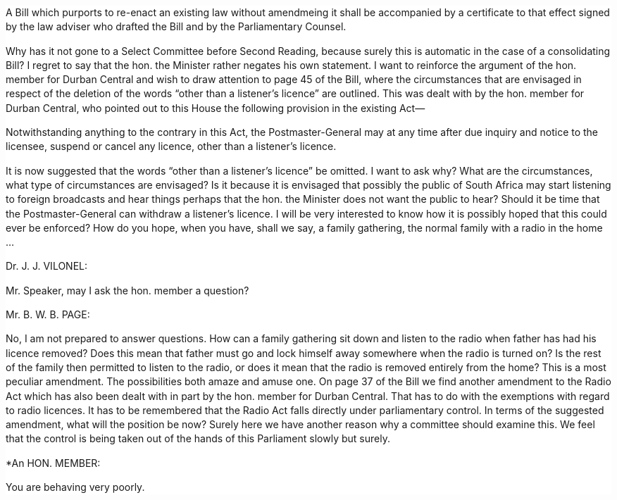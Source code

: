 <block name="quote">A Bill which purports to re-enact an existing law without amendmeing it shall be accompanied by a certificate to that effect signed by the law adviser who drafted the Bill and by the Parliamentary Counsel.</block>

<p>Why has it not gone to a Select Committee before Second Reading, because surely this is automatic in the case of a consolidating Bill&#x003F; I regret to say that the hon. the Minister rather negates his own statement. I want to reinforce the argument of the hon. member for Durban Central and wish to draw attention to page 45 of the Bill, where the circumstances that are envisaged in respect of the deletion of the words &#x201C;other than a listener&#x2019;s licence&#x201D; are outlined. This was dealt with by the hon. member for Durban Central, who pointed out to this House the following provision in the existing Act&#x2014;</p>

<block name="quote">Notwithstanding anything to the contrary in this Act, the Postmaster-General may at any time after due inquiry and notice to the licensee, suspend or cancel any licence, other than a listener&#x2019;s licence.</block>

<p>It is now suggested that the words &#x201C;other than a listener&#x2019;s licence&#x201D; be omitted. I want to ask why&#x003F; What are the circumstances, what type of circumstances are envisaged&#x003F; Is it because it is envisaged that possibly the public of South Africa may start listening to foreign broadcasts and hear things perhaps that the hon. the Minister does not want the public to hear&#x003F; Should it be time that the Postmaster-General can withdraw a listener&#x2019;s licence. I will be very interested to know how it is possibly hoped that this could ever be enforced&#x003F; How do you hope, when you have, shall we say, a family gathering, the normal family with a radio in the home &#x2026;</p>

</speech>

<speech by="#vilonel">

<from>Dr. <person refersTo="hansard_za">J. J. VILONEL</person>:</from>

<p>Mr. Speaker, may I ask the hon. member a question&#x003F;</p>

</speech>

<speech by="#page">

<from>Mr. <person refersTo="hansard_za">B. W. B. PAGE</person>:</from>

<p>No, I am not prepared to answer questions. How can a family gathering sit down and listen to the radio when father has had his licence removed&#x003F; Does this mean that father must go and lock himself away somewhere when the radio is turned on&#x003F; Is the rest of the family then permitted to listen to the radio, or does it mean that the radio is removed entirely from the home&#x003F; This is a most peculiar amendment. The possibilities both amaze and amuse one. On page 37 of the Bill we find another amendment to the Radio Act which has also been dealt with in part by the hon. member for Durban Central. That has to do with the exemptions with regard to radio <span class="col_4209-4210" refersTo="page_0787"/>licences. It has to be remembered that the Radio Act falls directly under parliamentary control. In terms of the suggested amendment, what will the position be now&#x003F; Surely here we have another reason why a committee should examine this. We feel that the control is being taken out of the hands of this Parliament slowly but surely.</p>

</speech>

<speech by="#hon_member">

<from>*An <person refersTo="hansard_za">HON. MEMBER</person>:</from>

<p>You are behaving very poorly.</p>
